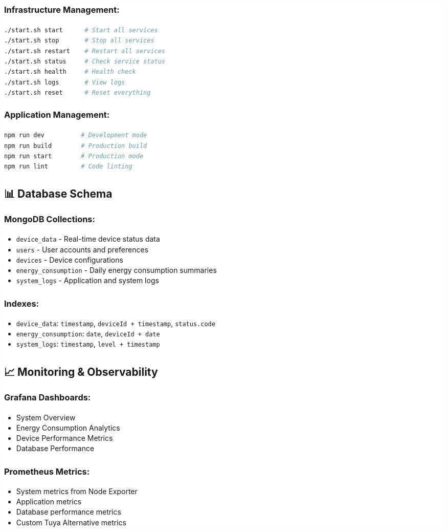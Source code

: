 ### **Infrastructure Management:**

```bash
./start.sh start      # Start all services
./start.sh stop       # Stop all services
./start.sh restart    # Restart all services
./start.sh status     # Check service status
./start.sh health     # Health check
./start.sh logs       # View logs
./start.sh reset      # Reset everything
```

### **Application Management:**

```bash
npm run dev          # Development mode
npm run build        # Production build
npm run start        # Production mode
npm run lint         # Code linting
```

## 📊 Database Schema

### **MongoDB Collections:**

- `device_data` - Real-time device status data
- `users` - User accounts and preferences
- `devices` - Device configurations
- `energy_consumption` - Daily energy consumption summaries
- `system_logs` - Application and system logs

### **Indexes:**

- `device_data`: `timestamp`, `deviceId + timestamp`, `status.code`
- `energy_consumption`: `date`, `deviceId + date`
- `system_logs`: `timestamp`, `level + timestamp`

## 📈 Monitoring & Observability

### **Grafana Dashboards:**

- System Overview
- Energy Consumption Analytics
- Device Performance Metrics
- Database Performance

### **Prometheus Metrics:**

- System metrics from Node Exporter
- Application metrics
- Database performance metrics
- Custom Tuya Alternative metrics
